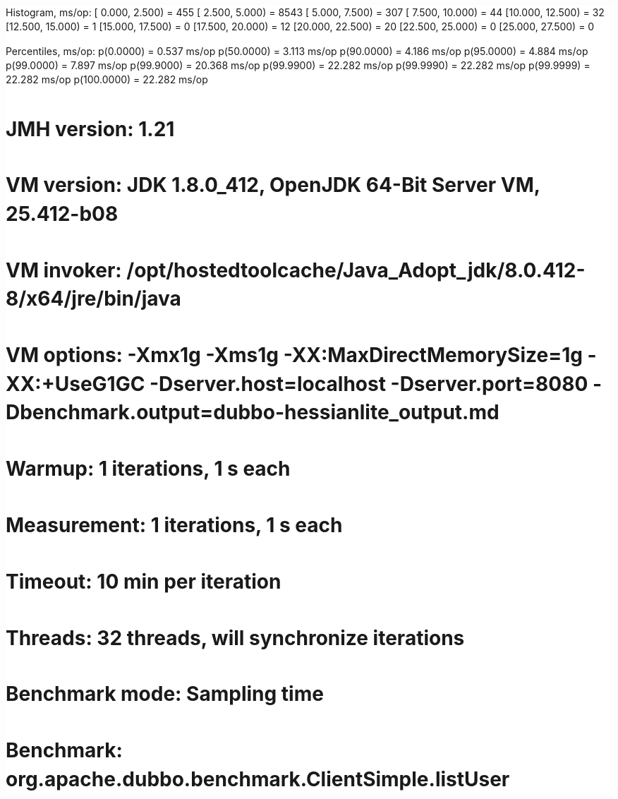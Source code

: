   Histogram, ms/op:
    [ 0.000,  2.500) = 455 
    [ 2.500,  5.000) = 8543 
    [ 5.000,  7.500) = 307 
    [ 7.500, 10.000) = 44 
    [10.000, 12.500) = 32 
    [12.500, 15.000) = 1 
    [15.000, 17.500) = 0 
    [17.500, 20.000) = 12 
    [20.000, 22.500) = 20 
    [22.500, 25.000) = 0 
    [25.000, 27.500) = 0 

  Percentiles, ms/op:
      p(0.0000) =      0.537 ms/op
     p(50.0000) =      3.113 ms/op
     p(90.0000) =      4.186 ms/op
     p(95.0000) =      4.884 ms/op
     p(99.0000) =      7.897 ms/op
     p(99.9000) =     20.368 ms/op
     p(99.9900) =     22.282 ms/op
     p(99.9990) =     22.282 ms/op
     p(99.9999) =     22.282 ms/op
    p(100.0000) =     22.282 ms/op


# JMH version: 1.21
# VM version: JDK 1.8.0_412, OpenJDK 64-Bit Server VM, 25.412-b08
# VM invoker: /opt/hostedtoolcache/Java_Adopt_jdk/8.0.412-8/x64/jre/bin/java
# VM options: -Xmx1g -Xms1g -XX:MaxDirectMemorySize=1g -XX:+UseG1GC -Dserver.host=localhost -Dserver.port=8080 -Dbenchmark.output=dubbo-hessianlite_output.md
# Warmup: 1 iterations, 1 s each
# Measurement: 1 iterations, 1 s each
# Timeout: 10 min per iteration
# Threads: 32 threads, will synchronize iterations
# Benchmark mode: Sampling time
# Benchmark: org.apache.dubbo.benchmark.ClientSimple.listUser
